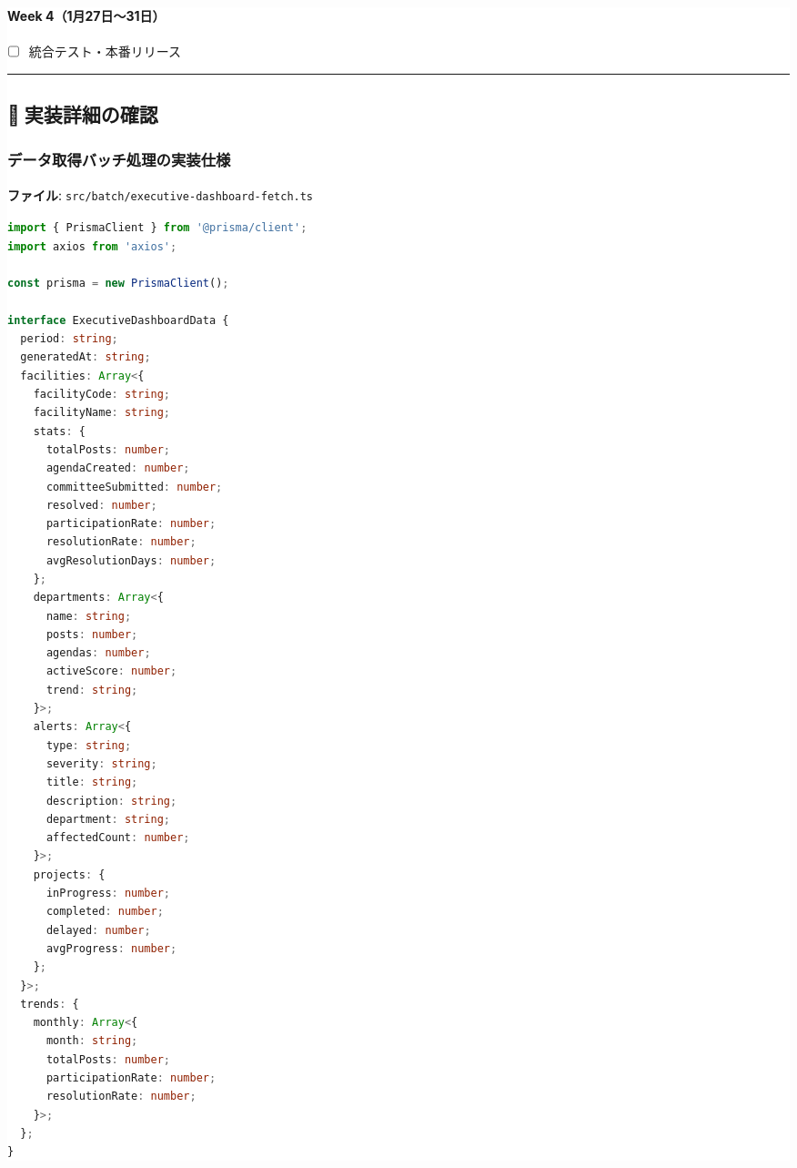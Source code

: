 #### Week 4（1月27日～31日）
- [ ] 統合テスト・本番リリース

---

## 🔧 実装詳細の確認

### データ取得バッチ処理の実装仕様

**ファイル**: `src/batch/executive-dashboard-fetch.ts`

```typescript
import { PrismaClient } from '@prisma/client';
import axios from 'axios';

const prisma = new PrismaClient();

interface ExecutiveDashboardData {
  period: string;
  generatedAt: string;
  facilities: Array<{
    facilityCode: string;
    facilityName: string;
    stats: {
      totalPosts: number;
      agendaCreated: number;
      committeeSubmitted: number;
      resolved: number;
      participationRate: number;
      resolutionRate: number;
      avgResolutionDays: number;
    };
    departments: Array<{
      name: string;
      posts: number;
      agendas: number;
      activeScore: number;
      trend: string;
    }>;
    alerts: Array<{
      type: string;
      severity: string;
      title: string;
      description: string;
      department: string;
      affectedCount: number;
    }>;
    projects: {
      inProgress: number;
      completed: number;
      delayed: number;
      avgProgress: number;
    };
  }>;
  trends: {
    monthly: Array<{
      month: string;
      totalPosts: number;
      participationRate: number;
      resolutionRate: number;
    }>;
  };
}

```